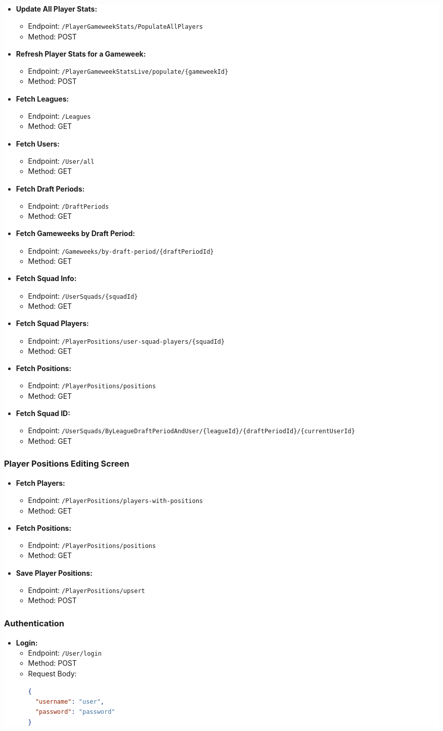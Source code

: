 - **Update All Player Stats:**
  - Endpoint: `/PlayerGameweekStats/PopulateAllPlayers`
  - Method: POST

- **Refresh Player Stats for a Gameweek:**
  - Endpoint: `/PlayerGameweekStatsLive/populate/{gameweekId}`
  - Method: POST

- **Fetch Leagues:**
  - Endpoint: `/Leagues`
  - Method: GET

- **Fetch Users:**
  - Endpoint: `/User/all`
  - Method: GET

- **Fetch Draft Periods:**
  - Endpoint: `/DraftPeriods`
  - Method: GET

- **Fetch Gameweeks by Draft Period:**
  - Endpoint: `/Gameweeks/by-draft-period/{draftPeriodId}`
  - Method: GET

- **Fetch Squad Info:**
  - Endpoint: `/UserSquads/{squadId}`
  - Method: GET

- **Fetch Squad Players:**
  - Endpoint: `/PlayerPositions/user-squad-players/{squadId}`
  - Method: GET

- **Fetch Positions:**
  - Endpoint: `/PlayerPositions/positions`
  - Method: GET

- **Fetch Squad ID:**
  - Endpoint: `/UserSquads/ByLeagueDraftPeriodAndUser/{leagueId}/{draftPeriodId}/{currentUserId}`
  - Method: GET

### Player Positions Editing Screen
- **Fetch Players:**
  - Endpoint: `/PlayerPositions/players-with-positions`
  - Method: GET

- **Fetch Positions:**
  - Endpoint: `/PlayerPositions/positions`
  - Method: GET

- **Save Player Positions:**
  - Endpoint: `/PlayerPositions/upsert`
  - Method: POST

### Authentication
- **Login:**
  - Endpoint: `/User/login`
  - Method: POST
  - Request Body:
    ```json
    {
      "username": "user",
      "password": "password"
    }
    ```
